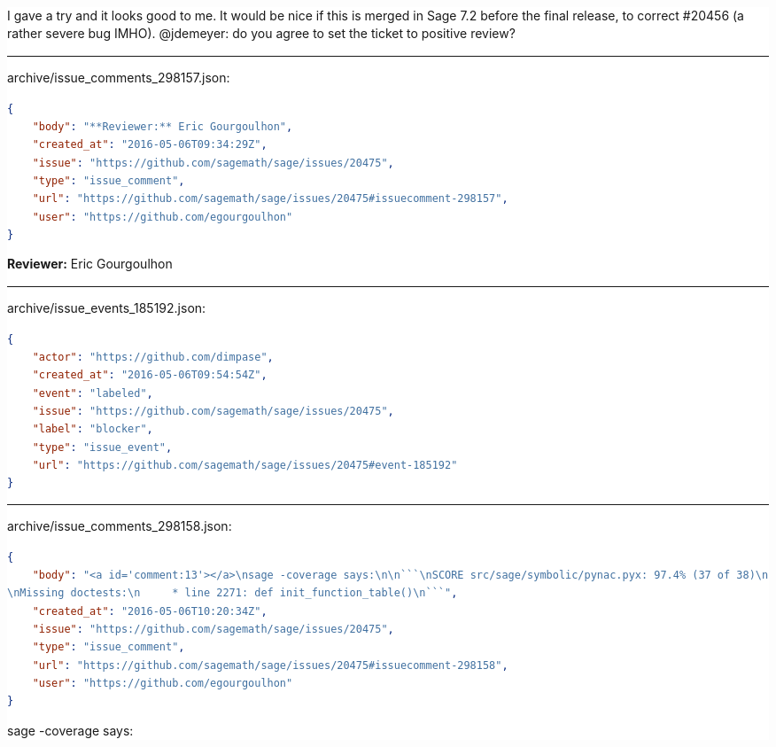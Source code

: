 <a id='comment:11'></a>
I gave a try and it looks good to me. It would be nice if this is merged in Sage 7.2 before the final release, to correct #20456 (a rather severe bug IMHO). @jdemeyer: do you agree to set the ticket to positive review?



---

archive/issue_comments_298157.json:
```json
{
    "body": "**Reviewer:** Eric Gourgoulhon",
    "created_at": "2016-05-06T09:34:29Z",
    "issue": "https://github.com/sagemath/sage/issues/20475",
    "type": "issue_comment",
    "url": "https://github.com/sagemath/sage/issues/20475#issuecomment-298157",
    "user": "https://github.com/egourgoulhon"
}
```

**Reviewer:** Eric Gourgoulhon



---

archive/issue_events_185192.json:
```json
{
    "actor": "https://github.com/dimpase",
    "created_at": "2016-05-06T09:54:54Z",
    "event": "labeled",
    "issue": "https://github.com/sagemath/sage/issues/20475",
    "label": "blocker",
    "type": "issue_event",
    "url": "https://github.com/sagemath/sage/issues/20475#event-185192"
}
```



---

archive/issue_comments_298158.json:
```json
{
    "body": "<a id='comment:13'></a>\nsage -coverage says:\n\n```\nSCORE src/sage/symbolic/pynac.pyx: 97.4% (37 of 38)\n\nMissing doctests:\n     * line 2271: def init_function_table()\n```",
    "created_at": "2016-05-06T10:20:34Z",
    "issue": "https://github.com/sagemath/sage/issues/20475",
    "type": "issue_comment",
    "url": "https://github.com/sagemath/sage/issues/20475#issuecomment-298158",
    "user": "https://github.com/egourgoulhon"
}
```

<a id='comment:13'></a>
sage -coverage says:

